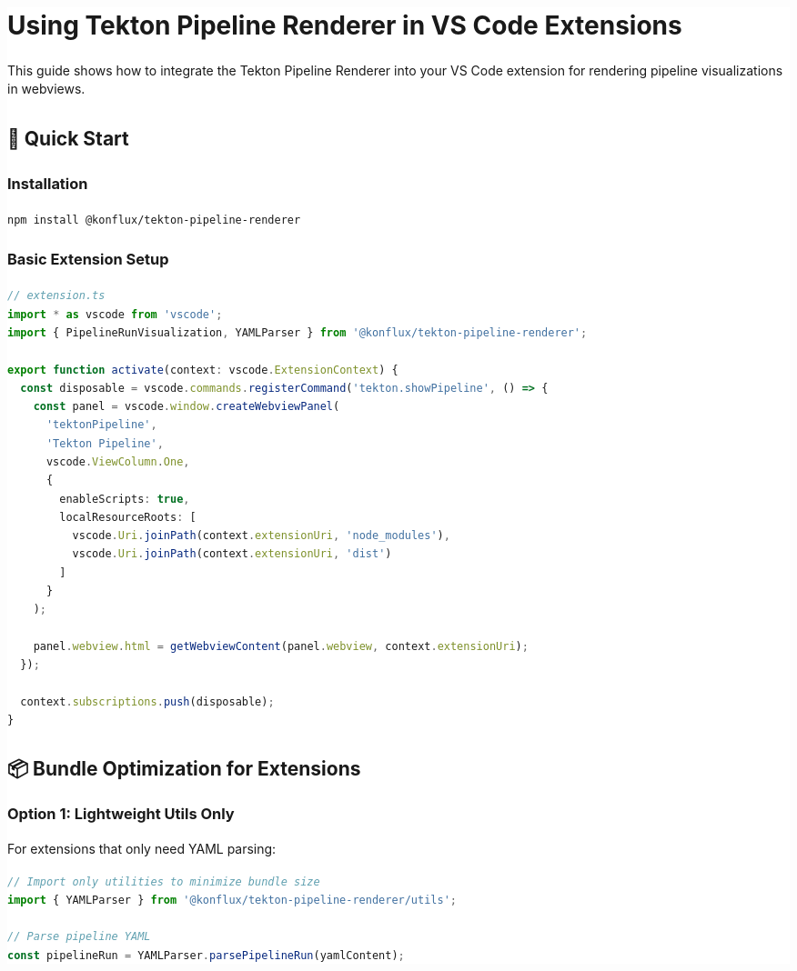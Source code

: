 # Using Tekton Pipeline Renderer in VS Code Extensions

This guide shows how to integrate the Tekton Pipeline Renderer into your VS Code extension for rendering pipeline visualizations in webviews.

## 🚀 Quick Start

### Installation

```bash
npm install @konflux/tekton-pipeline-renderer
```

### Basic Extension Setup

```typescript
// extension.ts
import * as vscode from 'vscode';
import { PipelineRunVisualization, YAMLParser } from '@konflux/tekton-pipeline-renderer';

export function activate(context: vscode.ExtensionContext) {
  const disposable = vscode.commands.registerCommand('tekton.showPipeline', () => {
    const panel = vscode.window.createWebviewPanel(
      'tektonPipeline',
      'Tekton Pipeline',
      vscode.ViewColumn.One,
      {
        enableScripts: true,
        localResourceRoots: [
          vscode.Uri.joinPath(context.extensionUri, 'node_modules'),
          vscode.Uri.joinPath(context.extensionUri, 'dist')
        ]
      }
    );

    panel.webview.html = getWebviewContent(panel.webview, context.extensionUri);
  });

  context.subscriptions.push(disposable);
}
```

## 📦 Bundle Optimization for Extensions

### Option 1: Lightweight Utils Only

For extensions that only need YAML parsing:

```typescript
// Import only utilities to minimize bundle size
import { YAMLParser } from '@konflux/tekton-pipeline-renderer/utils';

// Parse pipeline YAML
const pipelineRun = YAMLParser.parsePipelineRun(yamlContent);
```
